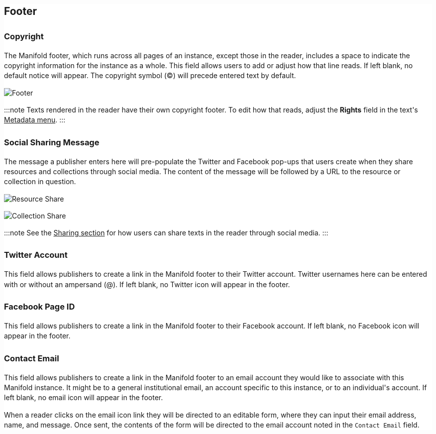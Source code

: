 ## Footer

### Copyright

The Manifold footer, which runs across all pages of an instance, except those in the reader, includes a space to indicate the copyright information for the instance as a whole. This field allows users to add or adjust how that line reads. If left blank, no default notice will appear. The copyright symbol (©) will precede entered text by default.

![Footer](/docs/assets/customizing/footer.png)

:::note
Texts rendered in the reader have their own copyright footer. To edit how that reads, adjust the <strong>Rights</strong> field in the text's <a href="/docs/projects/customizing/texts.html#managing-texts">Metadata menu</a>.
:::

### Social Sharing Message

The message a publisher enters here will pre-populate the Twitter and Facebook pop-ups that users create when they share resources and collections through social media. The content of the message will be followed by a URL to the resource or collection in question.

![Resource Share](/docs/assets/customizing/resource-share.png)

![Collection Share](/docs/assets/customizing/collection-share.png)

:::note
See the <a href="/docs/reading/sharing.html">Sharing section</a> for how users can share texts in the reader through social media.
:::

### Twitter Account

This field allows publishers to create a link in the Manifold footer to their Twitter account. Twitter usernames here can be entered with or without an ampersand (@). If left blank, no Twitter icon will appear in the footer.

### Facebook Page ID

This field allows publishers to create a link in the Manifold footer to their Facebook account. If left blank, no Facebook icon will appear in the footer.

### Contact Email

This field allows publishers to create a link in the Manifold footer to an email account they would like to associate with this Manifold instance. It might be to a general institutional email, an account specific to this instance, or to an individual's account. If left blank, no email icon will appear in the footer.

When a reader clicks on the email icon link they will be directed to an editable form, where they can input their email address, name, and message. Once sent, the contents of the form will be directed to the email account noted in the `Contact Email` field.
